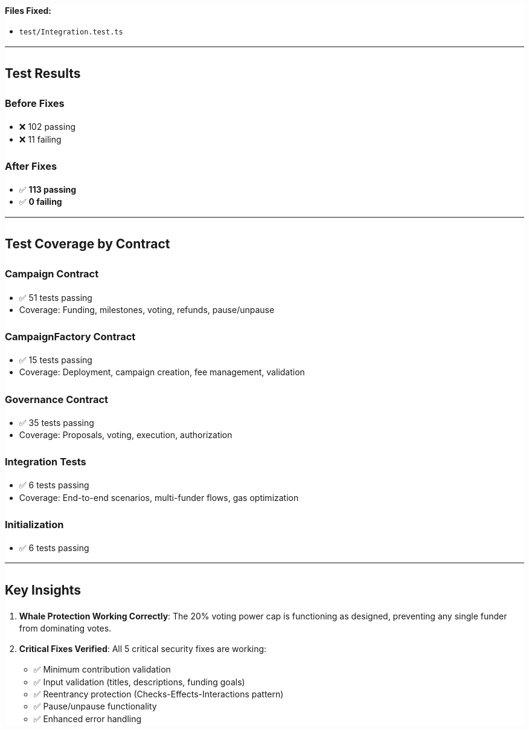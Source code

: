 **Files Fixed:**
- `test/Integration.test.ts`

---

## Test Results

### Before Fixes
- ❌ 102 passing
- ❌ 11 failing

### After Fixes
- ✅ **113 passing**
- ✅ **0 failing**

---

## Test Coverage by Contract

### Campaign Contract
- ✅ 51 tests passing
- Coverage: Funding, milestones, voting, refunds, pause/unpause

### CampaignFactory Contract
- ✅ 15 tests passing
- Coverage: Deployment, campaign creation, fee management, validation

### Governance Contract
- ✅ 35 tests passing
- Coverage: Proposals, voting, execution, authorization

### Integration Tests
- ✅ 6 tests passing
- Coverage: End-to-end scenarios, multi-funder flows, gas optimization

### Initialization
- ✅ 6 tests passing

---

## Key Insights

1. **Whale Protection Working Correctly**: The 20% voting power cap is functioning as designed, preventing any single funder from dominating votes.

2. **Critical Fixes Verified**: All 5 critical security fixes are working:
   - ✅ Minimum contribution validation
   - ✅ Input validation (titles, descriptions, funding goals)
   - ✅ Reentrancy protection (Checks-Effects-Interactions pattern)
   - ✅ Pause/unpause functionality
   - ✅ Enhanced error handling
